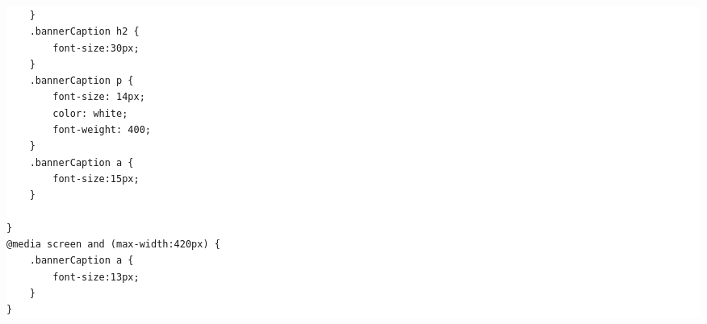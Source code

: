         }
        .bannerCaption h2 {
            font-size:30px;
        }
        .bannerCaption p {
            font-size: 14px;
            color: white;
            font-weight: 400;
        }
        .bannerCaption a {
            font-size:15px;
        }
        
    }
    @media screen and (max-width:420px) {
        .bannerCaption a {
            font-size:13px;
        }
    }
</style>



<section class="image_sliderHome">
    <div class="evnt-noti" align="center" style="display:none;">
        <p class="noti-txt">
        <b>LIVE Master Career Guide Counsellor's Certification Course</b>
            
            <a id="ctl00_ctContentMiddle_alrt" class="notiVoteBtn" target="_blank" href="file:///C:/Users/Nikhil/consultant.html">Join Now</a>
        </p>
    </div>
    <div class="sliderBanner">
        <div class="imageBanner_container" style="left: 0%;">
            <div class="imageBanner"></div>
            <div class="imageBanner"></div>
            <div class="imageBanner"></div>
            <div class="imageBanner"></div>
            <div class="imageBanner"></div>
            <div class="imageBanner"></div>
            <div class="imageBanner"></div>
        </div>
        <div class="bannerCaption" style="animation: auto ease 0s 1 normal none running none;">
            <h2>CLASS 10th</h2>
            <p>Miss Nikita for 10th class</p>
            <a id="bannerLink" href="file:///C:/Users/Nikhil/OneDrive/Desktop/Career%20helper/10th%20class.html">Explore services for Class 10th</a>
        </div>
        
        <div class="pagination">
            <span class="activeBanner"></span>
            <span class=""></span>
            <span class=""></span>
            <span class=""></span>
            <span class=""></span>
            <span class=""></span>
            <span class=""></span>
        </div>
    </div>
</section>
<script>
    const sliderBanner = document.querySelector('.sliderBanner');
    const imageContainer = document.querySelector('.imageBanner_container');
    const pagination = document.querySelectorAll('.pagination span');
    const captionBanner = document.querySelector('.bannerCaption');
    const captionHeading = document.querySelector('.bannerCaption h2');